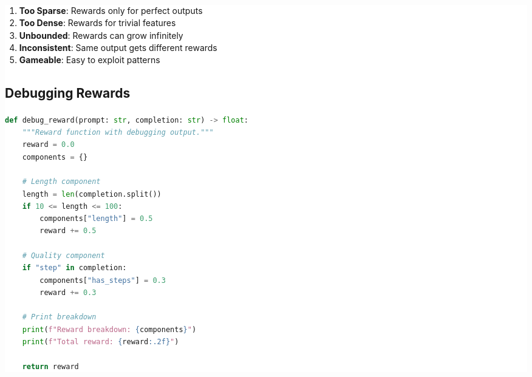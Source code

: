 1. **Too Sparse**: Rewards only for perfect outputs
2. **Too Dense**: Rewards for trivial features
3. **Unbounded**: Rewards can grow infinitely
4. **Inconsistent**: Same output gets different rewards
5. **Gameable**: Easy to exploit patterns

## Debugging Rewards

```python
def debug_reward(prompt: str, completion: str) -> float:
    """Reward function with debugging output."""
    reward = 0.0
    components = {}
    
    # Length component
    length = len(completion.split())
    if 10 <= length <= 100:
        components["length"] = 0.5
        reward += 0.5
    
    # Quality component
    if "step" in completion:
        components["has_steps"] = 0.3
        reward += 0.3
    
    # Print breakdown
    print(f"Reward breakdown: {components}")
    print(f"Total reward: {reward:.2f}")
    
    return reward
```